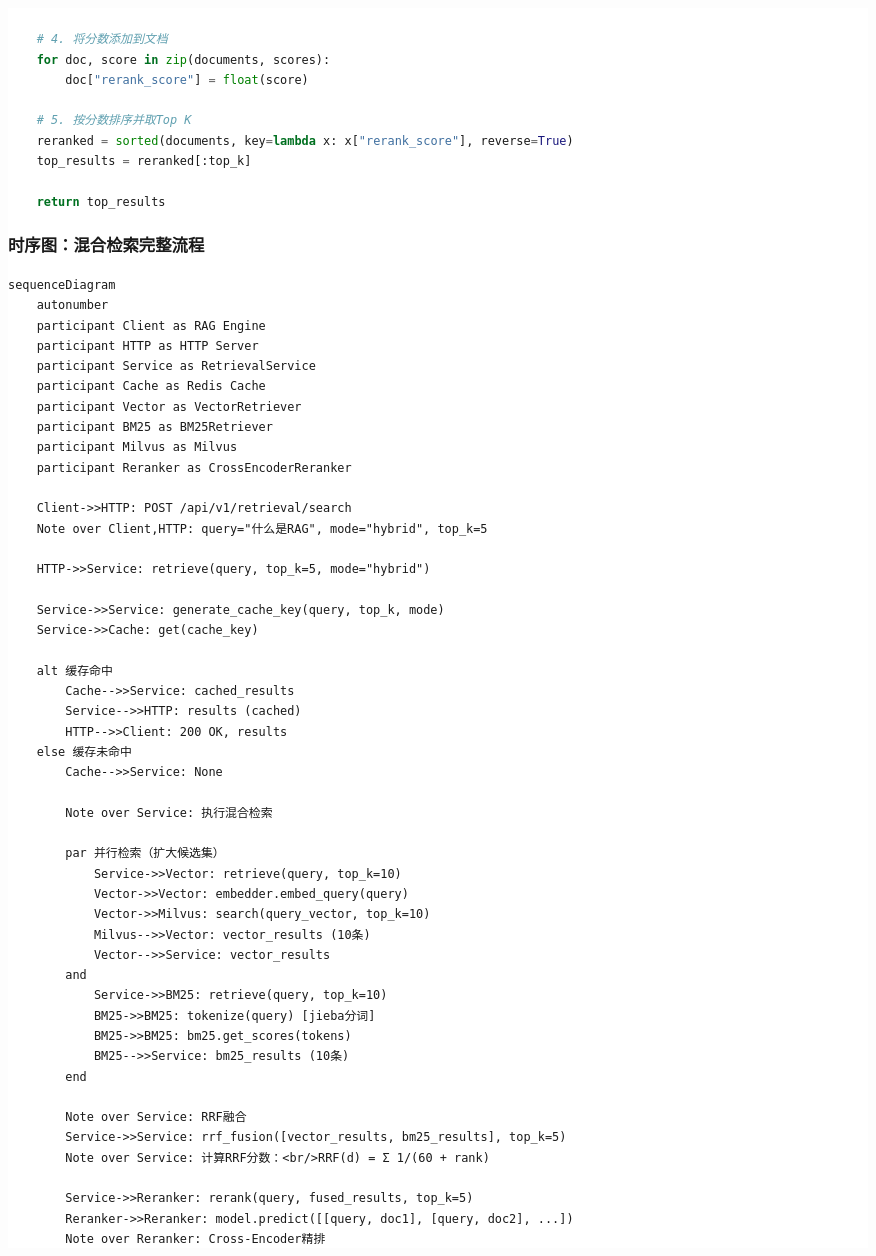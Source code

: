 ```python

    # 4. 将分数添加到文档
    for doc, score in zip(documents, scores):
        doc["rerank_score"] = float(score)

    # 5. 按分数排序并取Top K
    reranked = sorted(documents, key=lambda x: x["rerank_score"], reverse=True)
    top_results = reranked[:top_k]

    return top_results
```

### 时序图：混合检索完整流程

```mermaid
sequenceDiagram
    autonumber
    participant Client as RAG Engine
    participant HTTP as HTTP Server
    participant Service as RetrievalService
    participant Cache as Redis Cache
    participant Vector as VectorRetriever
    participant BM25 as BM25Retriever
    participant Milvus as Milvus
    participant Reranker as CrossEncoderReranker

    Client->>HTTP: POST /api/v1/retrieval/search
    Note over Client,HTTP: query="什么是RAG", mode="hybrid", top_k=5

    HTTP->>Service: retrieve(query, top_k=5, mode="hybrid")

    Service->>Service: generate_cache_key(query, top_k, mode)
    Service->>Cache: get(cache_key)

    alt 缓存命中
        Cache-->>Service: cached_results
        Service-->>HTTP: results (cached)
        HTTP-->>Client: 200 OK, results
    else 缓存未命中
        Cache-->>Service: None

        Note over Service: 执行混合检索

        par 并行检索（扩大候选集）
            Service->>Vector: retrieve(query, top_k=10)
            Vector->>Vector: embedder.embed_query(query)
            Vector->>Milvus: search(query_vector, top_k=10)
            Milvus-->>Vector: vector_results (10条)
            Vector-->>Service: vector_results
        and
            Service->>BM25: retrieve(query, top_k=10)
            BM25->>BM25: tokenize(query) [jieba分词]
            BM25->>BM25: bm25.get_scores(tokens)
            BM25-->>Service: bm25_results (10条)
        end

        Note over Service: RRF融合
        Service->>Service: rrf_fusion([vector_results, bm25_results], top_k=5)
        Note over Service: 计算RRF分数：<br/>RRF(d) = Σ 1/(60 + rank)

        Service->>Reranker: rerank(query, fused_results, top_k=5)
        Reranker->>Reranker: model.predict([[query, doc1], [query, doc2], ...])
        Note over Reranker: Cross-Encoder精排
```